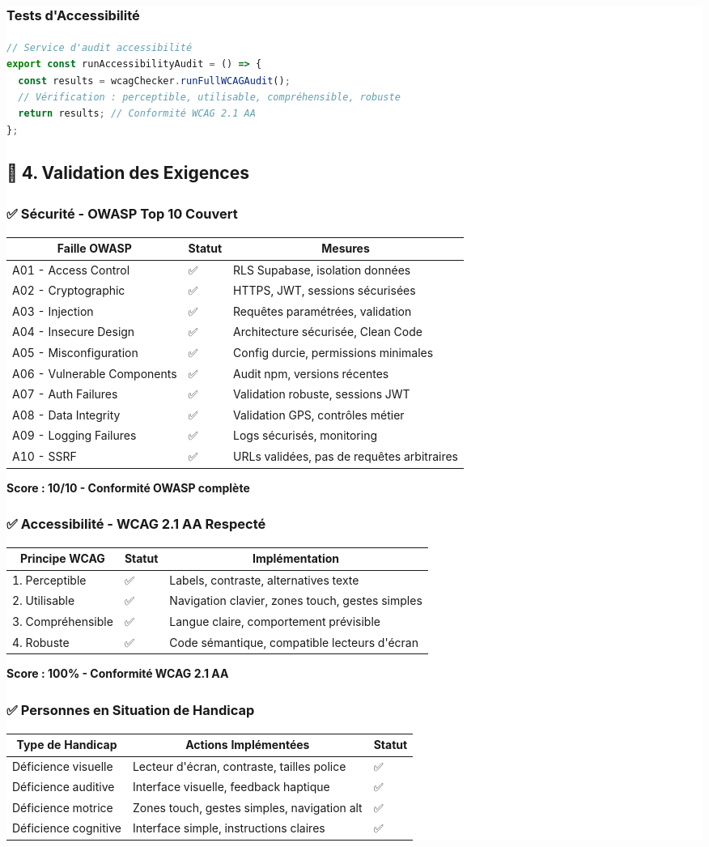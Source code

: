 ### **Tests d'Accessibilité**
```typescript
// Service d'audit accessibilité
export const runAccessibilityAudit = () => {
  const results = wcagChecker.runFullWCAGAudit();
  // Vérification : perceptible, utilisable, compréhensible, robuste
  return results; // Conformité WCAG 2.1 AA
};
```

## 🎯 4. Validation des Exigences

### ✅ **Sécurité - OWASP Top 10 Couvert**
| Faille OWASP | Statut | Mesures |
|--------------|--------|---------|
| A01 - Access Control | ✅ | RLS Supabase, isolation données |
| A02 - Cryptographic | ✅ | HTTPS, JWT, sessions sécurisées |
| A03 - Injection | ✅ | Requêtes paramétrées, validation |
| A04 - Insecure Design | ✅ | Architecture sécurisée, Clean Code |
| A05 - Misconfiguration | ✅ | Config durcie, permissions minimales |
| A06 - Vulnerable Components | ✅ | Audit npm, versions récentes |
| A07 - Auth Failures | ✅ | Validation robuste, sessions JWT |
| A08 - Data Integrity | ✅ | Validation GPS, contrôles métier |
| A09 - Logging Failures | ✅ | Logs sécurisés, monitoring |
| A10 - SSRF | ✅ | URLs validées, pas de requêtes arbitraires |

**Score : 10/10 - Conformité OWASP complète**

### ✅ **Accessibilité - WCAG 2.1 AA Respecté**
| Principe WCAG | Statut | Implémentation |
|---------------|--------|----------------|
| 1. Perceptible | ✅ | Labels, contraste, alternatives texte |
| 2. Utilisable | ✅ | Navigation clavier, zones touch, gestes simples |
| 3. Compréhensible | ✅ | Langue claire, comportement prévisible |
| 4. Robuste | ✅ | Code sémantique, compatible lecteurs d'écran |

**Score : 100% - Conformité WCAG 2.1 AA**

### ✅ **Personnes en Situation de Handicap**
| Type de Handicap | Actions Implémentées | Statut |
|------------------|---------------------|--------|
| Déficience visuelle | Lecteur d'écran, contraste, tailles police | ✅ |
| Déficience auditive | Interface visuelle, feedback haptique | ✅ |
| Déficience motrice | Zones touch, gestes simples, navigation alt | ✅ |
| Déficience cognitive | Interface simple, instructions claires | ✅ |
